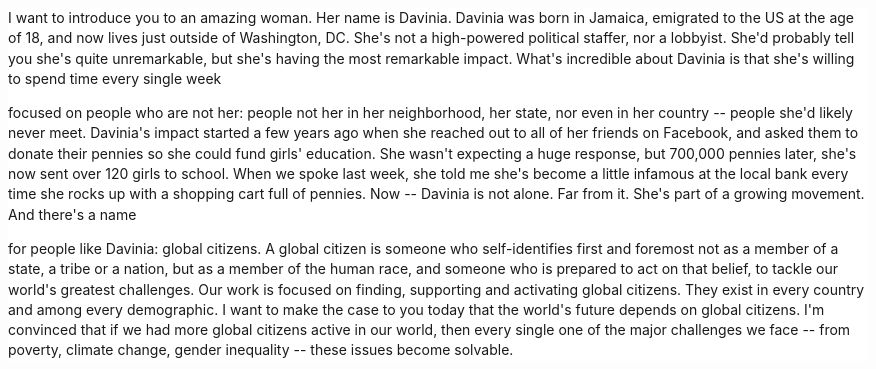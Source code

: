
I want to introduce you
to an amazing woman.
Her name is Davinia.
Davinia was born in Jamaica,
emigrated to the US at the age of 18,
and now lives just outside
of Washington, DC.
She&#39;s not a high-powered
political staffer,
nor a lobbyist.
She&#39;d probably tell you
she&#39;s quite unremarkable,
but she&#39;s having
the most remarkable impact.
What&#39;s incredible about Davinia
is that she&#39;s willing to spend
time every single week

focused on people who are not her:
people not her in her neighborhood,
her state, nor even in her country --
people she&#39;d likely never meet.
Davinia&#39;s impact started a few years ago
when she reached out
to all of her friends on Facebook,
and asked them to donate their pennies
so she could fund girls&#39; education.
She wasn&#39;t expecting a huge response,
but 700,000 pennies later,
she&#39;s now sent over 120 girls to school.
When we spoke last week,
she told me she&#39;s become
a little infamous at the local bank
every time she rocks up
with a shopping cart full of pennies.
Now -- Davinia is not alone.
Far from it.
She&#39;s part of a growing movement.
And there&#39;s a name

for people like Davinia:
global citizens.
A global citizen is someone
who self-identifies first and foremost
not as a member of a state,
a tribe or a nation,
but as a member of the human race,
and someone who is prepared
to act on that belief,
to tackle our world&#39;s greatest challenges.
Our work is focused on finding,
supporting and activating global citizens.
They exist in every country
and among every demographic.
I want to make the case to you today
that the world&#39;s future depends
on global citizens.
I&#39;m convinced that if we had
more global citizens active in our world,
then every single one
of the major challenges we face --
from poverty, climate change,
gender inequality --
these issues become solvable.